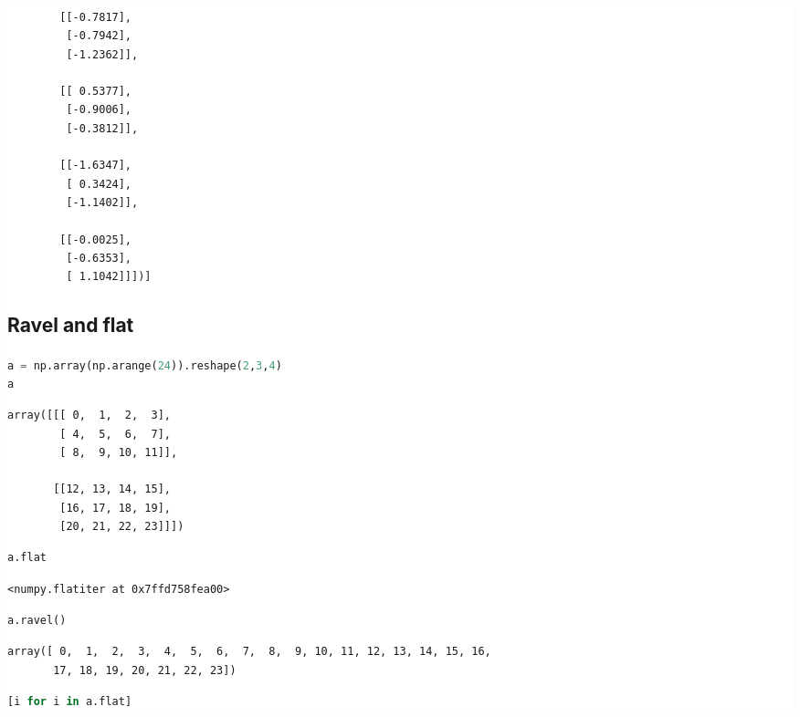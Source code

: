             [[-0.7817],
             [-0.7942],
             [-1.2362]],
     
            [[ 0.5377],
             [-0.9006],
             [-0.3812]],
     
            [[-1.6347],
             [ 0.3424],
             [-1.1402]],
     
            [[-0.0025],
             [-0.6353],
             [ 1.1042]]])]



## Ravel and flat


```python
a = np.array(np.arange(24)).reshape(2,3,4)
a
```




    array([[[ 0,  1,  2,  3],
            [ 4,  5,  6,  7],
            [ 8,  9, 10, 11]],
    
           [[12, 13, 14, 15],
            [16, 17, 18, 19],
            [20, 21, 22, 23]]])




```python
a.flat
```




    <numpy.flatiter at 0x7ffd758fea00>




```python
a.ravel()
```




    array([ 0,  1,  2,  3,  4,  5,  6,  7,  8,  9, 10, 11, 12, 13, 14, 15, 16,
           17, 18, 19, 20, 21, 22, 23])




```python
[i for i in a.flat]
```
